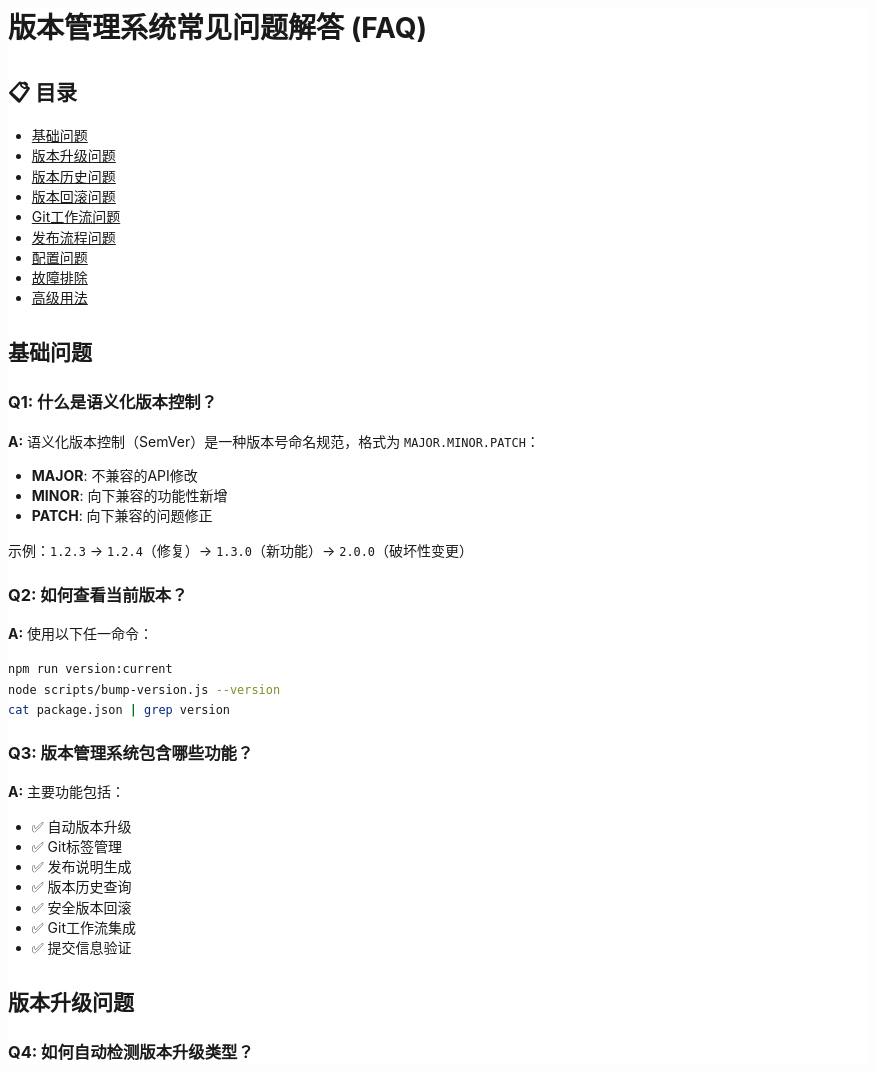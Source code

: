 # 版本管理系统常见问题解答 (FAQ)

## 📋 目录

- [基础问题](#基础问题)
- [版本升级问题](#版本升级问题)
- [版本历史问题](#版本历史问题)
- [版本回滚问题](#版本回滚问题)
- [Git工作流问题](#git工作流问题)
- [发布流程问题](#发布流程问题)
- [配置问题](#配置问题)
- [故障排除](#故障排除)
- [高级用法](#高级用法)

## 基础问题

### Q1: 什么是语义化版本控制？

**A:** 语义化版本控制（SemVer）是一种版本号命名规范，格式为 `MAJOR.MINOR.PATCH`：

- **MAJOR**: 不兼容的API修改
- **MINOR**: 向下兼容的功能性新增
- **PATCH**: 向下兼容的问题修正

示例：`1.2.3` → `1.2.4`（修复）→ `1.3.0`（新功能）→ `2.0.0`（破坏性变更）

### Q2: 如何查看当前版本？

**A:** 使用以下任一命令：

```bash
npm run version:current
node scripts/bump-version.js --version
cat package.json | grep version
```

### Q3: 版本管理系统包含哪些功能？

**A:** 主要功能包括：

- ✅ 自动版本升级
- ✅ Git标签管理
- ✅ 发布说明生成
- ✅ 版本历史查询
- ✅ 安全版本回滚
- ✅ Git工作流集成
- ✅ 提交信息验证

## 版本升级问题

### Q4: 如何自动检测版本升级类型？
